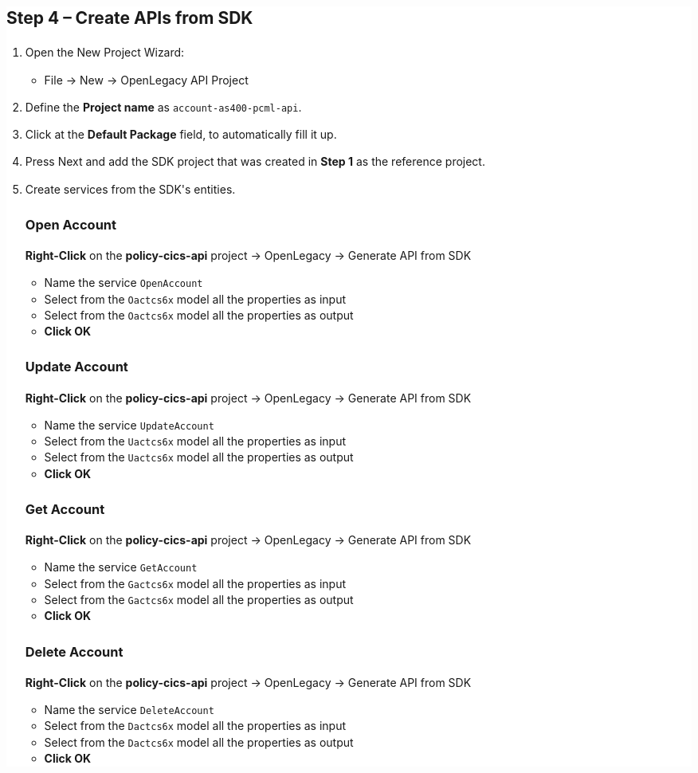 ## Step 4 – Create APIs from SDK

1. Open the New Project Wizard:
   - File → New → OpenLegacy API Project
2. Define the **Project name** as `account-as400-pcml-api`.
3. Click at the **Default Package** field, to automatically fill it up.
4. Press Next and add the SDK project that was created in **Step 1**  as the reference project.
5. Create services from the SDK's entities.

    ### Open Account

    **Right-Click** on the **policy-cics-api** project → OpenLegacy → Generate API from SDK
    - Name the service `OpenAccount`
    - Select from the `Oactcs6x` model all the properties as input 
    - Select from the `Oactcs6x` model all the properties as output
    - **Click OK**

    ### Update Account

    **Right-Click** on the **policy-cics-api** project → OpenLegacy → Generate API from SDK
    - Name the service `UpdateAccount`
    - Select from the `Uactcs6x` model all the properties as input 
    - Select from the `Uactcs6x` model all the properties as output
    - **Click OK**

    ### Get Account

    **Right-Click** on the **policy-cics-api** project → OpenLegacy → Generate API from SDK
    - Name the service `GetAccount`
    - Select from the `Gactcs6x` model all the properties as input 
    - Select from the `Gactcs6x` model all the properties as output
    - **Click OK**

    ### Delete Account

    **Right-Click** on the **policy-cics-api** project → OpenLegacy → Generate API from SDK
    - Name the service `DeleteAccount`
    - Select from the `Dactcs6x` model all the properties as input 
    - Select from the `Dactcs6x` model all the properties as output
    - **Click OK**
